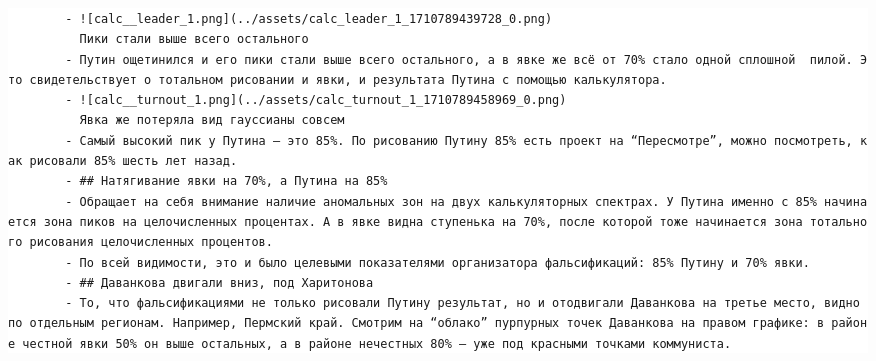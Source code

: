 			- ![calc__leader_1.png](../assets/calc_leader_1_1710789439728_0.png) 
			  Пики стали выше всего остального
			- Путин ощетинился и его пики стали выше всего остального, а в явке же всё от 70% стало одной сплошной  пилой. Это свидетельствует о тотальном рисовании и явки, и результата Путина с помощью калькулятора.
			- ![calc__turnout_1.png](../assets/calc_turnout_1_1710789458969_0.png) 
			  Явка же потеряла вид гауссианы совсем
			- Самый высокий пик у Путина – это 85%. По рисованию Путину 85% есть проект на “Пересмотре”, можно посмотреть, как рисовали 85% шесть лет назад.
			- ## Натягивание явки на 70%, а Путина на 85%
			- Обращает на себя внимание наличие аномальных зон на двух калькуляторных спектрах. У Путина именно с 85% начинается зона пиков на целочисленных процентах. А в явке видна ступенька на 70%, после которой тоже начинается зона тотального рисования целочисленных процентов.
			- По всей видимости, это и было целевыми показателями организатора фальсификаций: 85% Путину и 70% явки.
			- ## Даванкова двигали вниз, под Харитонова
			- То, что фальсификациями не только рисовали Путину результат, но и отодвигали Даванкова на третье место, видно по отдельным регионам. Например, Пермский край. Смотрим на “облако” пурпурных точек Даванкова на правом графике: в районе честной явки 50% он выше остальных, а в районе нечестных 80% — уже под красными точками коммуниста.